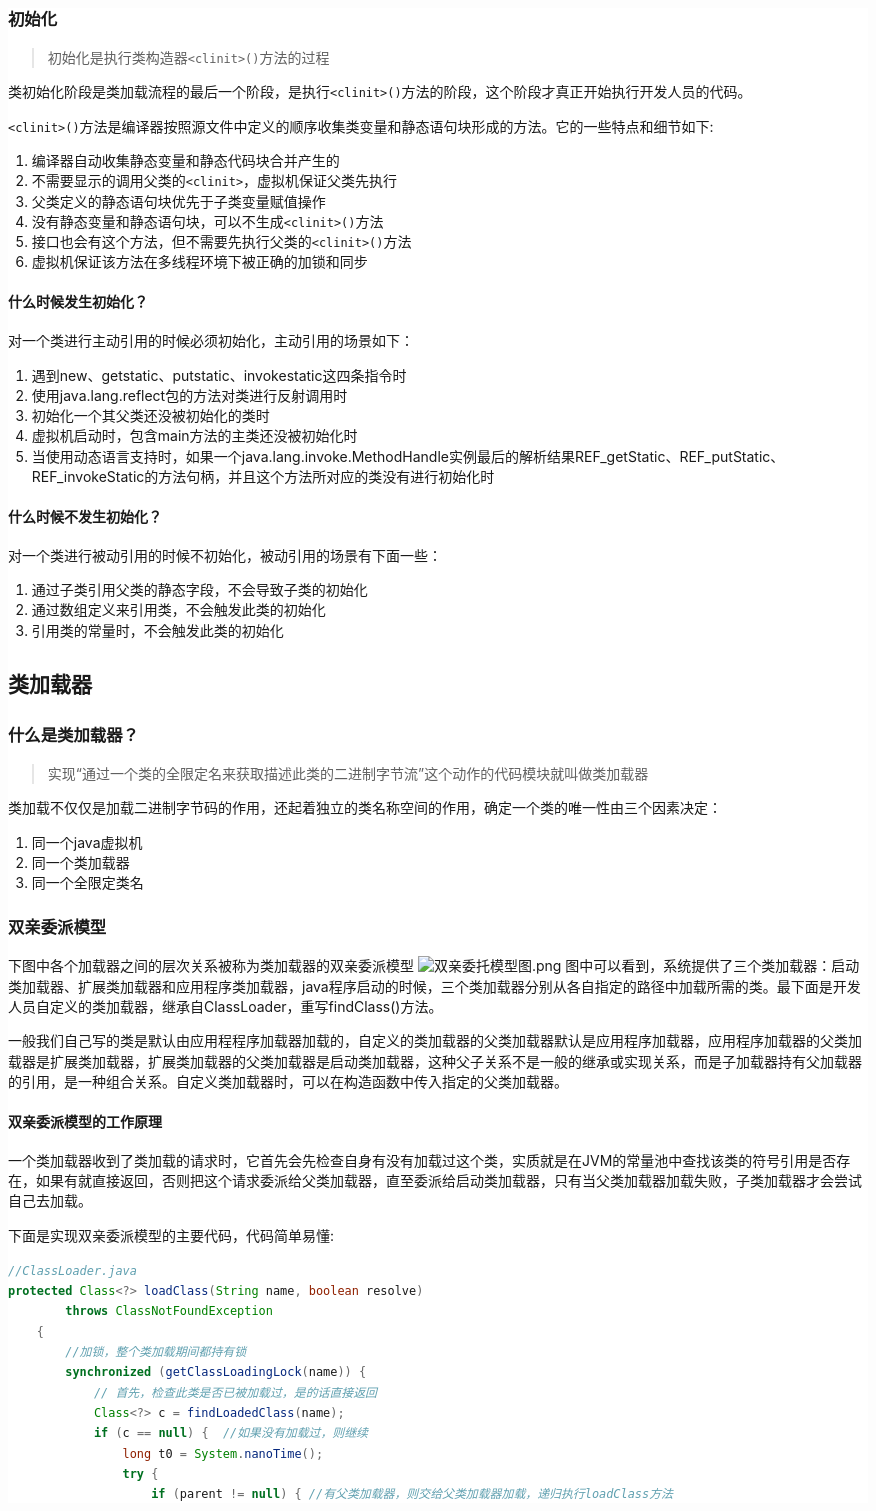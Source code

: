 ### 初始化
>初始化是执行类构造器`<clinit>()`方法的过程

类初始化阶段是类加载流程的最后一个阶段，是执行`<clinit>()`方法的阶段，这个阶段才真正开始执行开发人员的代码。

`<clinit>()`方法是编译器按照源文件中定义的顺序收集类变量和静态语句块形成的方法。它的一些特点和细节如下:
1. 编译器自动收集静态变量和静态代码块合并产生的
2. 不需要显示的调用父类的`<clinit>`，虚拟机保证父类先执行
3. 父类定义的静态语句块优先于子类变量赋值操作
4. 没有静态变量和静态语句块，可以不生成`<clinit>()`方法
5. 接口也会有这个方法，但不需要先执行父类的`<clinit>()`方法
6. 虚拟机保证该方法在多线程环境下被正确的加锁和同步

#### 什么时候发生初始化？
对一个类进行主动引用的时候必须初始化，主动引用的场景如下：
1. 遇到new、getstatic、putstatic、invokestatic这四条指令时
2. 使用java.lang.reflect包的方法对类进行反射调用时
3. 初始化一个其父类还没被初始化的类时
4. 虚拟机启动时，包含main方法的主类还没被初始化时
5. 当使用动态语言支持时，如果一个java.lang.invoke.MethodHandle实例最后的解析结果REF_getStatic、REF_putStatic、REF_invokeStatic的方法句柄，并且这个方法所对应的类没有进行初始化时

#### 什么时候不发生初始化？
对一个类进行被动引用的时候不初始化，被动引用的场景有下面一些：
1. 通过子类引用父类的静态字段，不会导致子类的初始化
2. 通过数组定义来引用类，不会触发此类的初始化
3. 引用类的常量时，不会触发此类的初始化

## 类加载器
### 什么是类加载器？
> 实现“通过一个类的全限定名来获取描述此类的二进制字节流”这个动作的代码模块就叫做类加载器

类加载不仅仅是加载二进制字节码的作用，还起着独立的类名称空间的作用，确定一个类的唯一性由三个因素决定：
1. 同一个java虚拟机
2. 同一个类加载器
3. 同一个全限定类名

### 双亲委派模型
下图中各个加载器之间的层次关系被称为类加载器的双亲委派模型
![双亲委托模型图.png](7a3ae3d8/双亲委托模型图.png)
图中可以看到，系统提供了三个类加载器：启动类加载器、扩展类加载器和应用程序类加载器，java程序启动的时候，三个类加载器分别从各自指定的路径中加载所需的类。最下面是开发人员自定义的类加载器，继承自ClassLoader，重写findClass()方法。

一般我们自己写的类是默认由应用程程序加载器加载的，自定义的类加载器的父类加载器默认是应用程序加载器，应用程序加载器的父类加载器是扩展类加载器，扩展类加载器的父类加载器是启动类加载器，这种父子关系不是一般的继承或实现关系，而是子加载器持有父加载器的引用，是一种组合关系。自定义类加载器时，可以在构造函数中传入指定的父类加载器。
#### 双亲委派模型的工作原理
一个类加载器收到了类加载的请求时，它首先会先检查自身有没有加载过这个类，实质就是在JVM的常量池中查找该类的符号引用是否存在，如果有就直接返回，否则把这个请求委派给父类加载器，直至委派给启动类加载器，只有当父类加载器加载失败，子类加载器才会尝试自己去加载。

下面是实现双亲委派模型的主要代码，代码简单易懂:
```java
//ClassLoader.java
protected Class<?> loadClass(String name, boolean resolve)
        throws ClassNotFoundException
    {
        //加锁，整个类加载期间都持有锁
        synchronized (getClassLoadingLock(name)) {
            // 首先，检查此类是否已被加载过，是的话直接返回
            Class<?> c = findLoadedClass(name);
            if (c == null) {  //如果没有加载过，则继续
                long t0 = System.nanoTime();
                try {
                    if (parent != null) { //有父类加载器，则交给父类加载器加载，递归执行loadClass方法
```